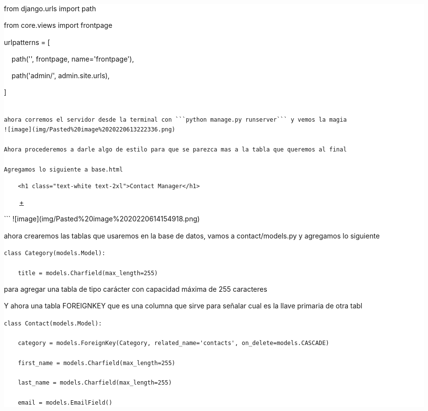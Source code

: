 from django.urls import path

  

from core.views import frontpage

  

urlpatterns = [

    path('', frontpage, name='frontpage'),

    path('admin/', admin.site.urls),

]
```

ahora corremos el servidor desde la terminal con ```python manage.py runserver``` y vemos la magia
![image](img/Pasted%20image%2020220613222336.png)

Ahora procederemos a darle algo de estilo para que se parezca mas a la tabla que queremos al final

Agregamos lo siguiente a base.html

```
<nav class="py-6 px-4 bg-gray-900 flex justify-between items-center">

		<h1 class="text-white text-2xl">Contact Manager</h1>

        <a href="#" class="p-3 bg-green-400 text-white text-xl rounded-xl">+</a>
        
</nav>
```
![image](img/Pasted%20image%2020220614154918.png)

ahora crearemos las tablas que usaremos en la base de datos, vamos a contact/models.py y agregamos lo siguiente

```
class Category(models.Model):

    title = models.Charfield(max_length=255)
```

para agregar una tabla de tipo carácter con capacidad máxima de 255 caracteres

Y ahora una tabla FOREIGNKEY que es una columna que sirve para señalar cual es la llave primaria de otra tabl

```
class Contact(models.Model):

    category = models.ForeignKey(Category, related_name='contacts', on_delete=models.CASCADE)

    first_name = models.Charfield(max_length=255)

    last_name = models.Charfield(max_length=255)

    email = models.EmailField()
